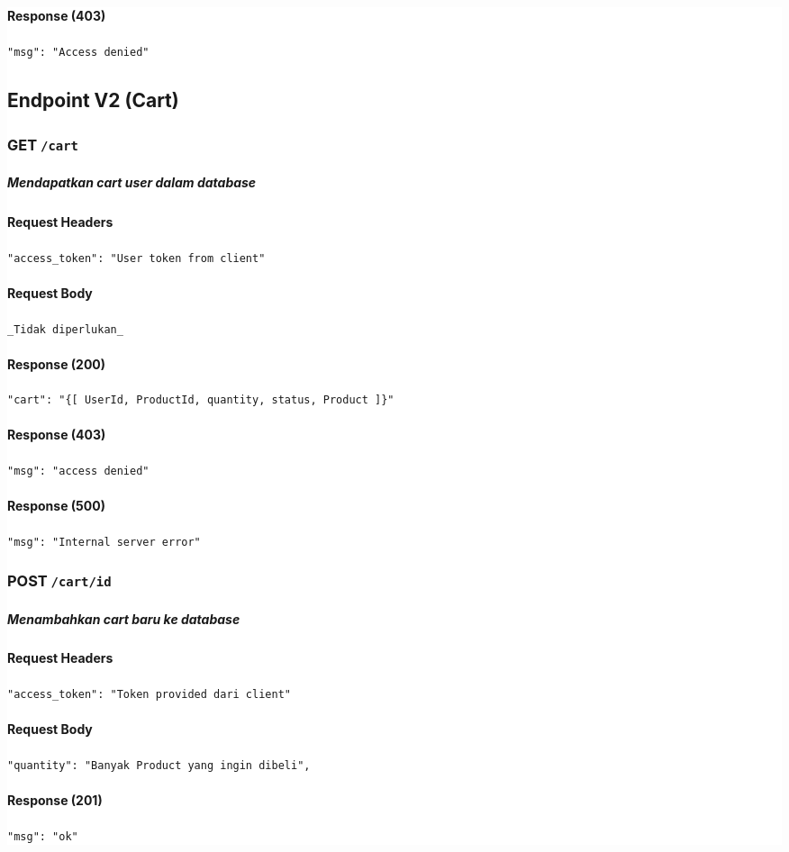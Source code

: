 #### Response (403)
>
    "msg": "Access denied"
>

## Endpoint V2 (Cart)

### GET `/cart`
##### Mendapatkan cart user dalam database

#### Request Headers
>
    "access_token": "User token from client"
>

#### Request Body
>
    _Tidak diperlukan_
>

#### Response (200)
>
    "cart": "{[ UserId, ProductId, quantity, status, Product ]}"
>

#### Response (403)
>
    "msg": "access denied"
>
#### Response (500)
>
    "msg": "Internal server error"
>

### POST `/cart/id`
##### Menambahkan cart baru ke database

#### Request Headers
>
    "access_token": "Token provided dari client"
>

#### Request Body
>
    "quantity": "Banyak Product yang ingin dibeli",
>

#### Response (201)
>
    "msg": "ok"
>

